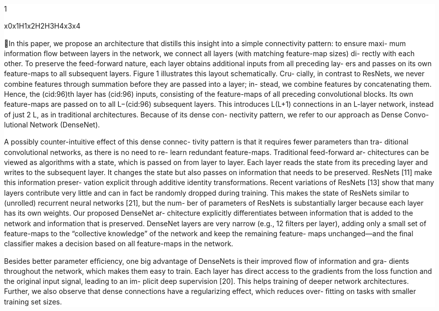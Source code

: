 1

x0x1H1x2H2H3H4x3x4

In this paper, we propose an architecture that distills this
insight into a simple connectivity pattern: to ensure maxi-
mum information ﬂow between layers in the network, we
connect all layers (with matching feature-map sizes) di-
rectly with each other. To preserve the feed-forward nature,
each layer obtains additional inputs from all preceding lay-
ers and passes on its own feature-maps to all subsequent
layers. Figure 1 illustrates this layout schematically. Cru-
cially, in contrast to ResNets, we never combine features
through summation before they are passed into a layer; in-
stead, we combine features by concatenating them. Hence,
the (cid:96)th layer has (cid:96) inputs, consisting of the feature-maps
of all preceding convolutional blocks. Its own feature-maps
are passed on to all L−(cid:96) subsequent layers. This introduces
L(L+1)
connections in an L-layer network, instead of just
2
L, as in traditional architectures. Because of its dense con-
nectivity pattern, we refer to our approach as Dense Convo-
lutional Network (DenseNet).

A possibly counter-intuitive effect of this dense connec-
tivity pattern is that it requires fewer parameters than tra-
ditional convolutional networks, as there is no need to re-
learn redundant feature-maps. Traditional feed-forward ar-
chitectures can be viewed as algorithms with a state, which
is passed on from layer to layer. Each layer reads the state
from its preceding layer and writes to the subsequent layer.
It changes the state but also passes on information that needs
to be preserved. ResNets [11] make this information preser-
vation explicit through additive identity transformations.
Recent variations of ResNets [13] show that many layers
contribute very little and can in fact be randomly dropped
during training. This makes the state of ResNets similar
to (unrolled) recurrent neural networks [21], but the num-
ber of parameters of ResNets is substantially larger because
each layer has its own weights. Our proposed DenseNet ar-
chitecture explicitly differentiates between information that
is added to the network and information that is preserved.
DenseNet layers are very narrow (e.g., 12 ﬁlters per layer),
adding only a small set of feature-maps to the “collective
knowledge” of the network and keep the remaining feature-
maps unchanged—and the ﬁnal classiﬁer makes a decision
based on all feature-maps in the network.

Besides better parameter efﬁciency, one big advantage of
DenseNets is their improved ﬂow of information and gra-
dients throughout the network, which makes them easy to
train. Each layer has direct access to the gradients from the
loss function and the original input signal, leading to an im-
plicit deep supervision [20]. This helps training of deeper
network architectures. Further, we also observe that dense
connections have a regularizing effect, which reduces over-
ﬁtting on tasks with smaller training set sizes.
